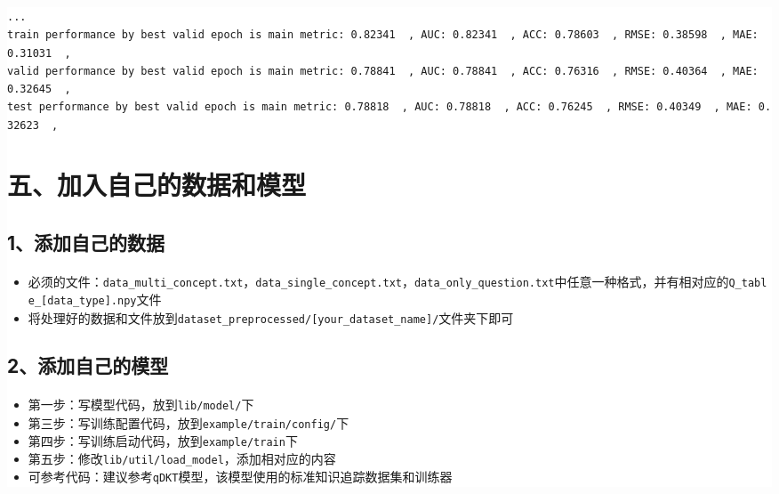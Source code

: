   ```
  ...
  train performance by best valid epoch is main metric: 0.82341  , AUC: 0.82341  , ACC: 0.78603  , RMSE: 0.38598  , MAE: 0.31031  , 
  valid performance by best valid epoch is main metric: 0.78841  , AUC: 0.78841  , ACC: 0.76316  , RMSE: 0.40364  , MAE: 0.32645  , 
  test performance by best valid epoch is main metric: 0.78818  , AUC: 0.78818  , ACC: 0.76245  , RMSE: 0.40349  , MAE: 0.32623  ,  
  ```

# 五、加入自己的数据和模型

## 1、添加自己的数据

- 必须的文件：` data_multi_concept.txt `，`data_single_concept.txt`，`data_only_question.txt`中任意一种格式，并有相对应的`Q_table_[data_type].npy`文件
- 将处理好的数据和文件放到`dataset_preprocessed/[your_dataset_name]/`文件夹下即可

## 2、添加自己的模型

- 第一步：写模型代码，放到`lib/model/`下
- 第三步：写训练配置代码，放到`example/train/config/`下
- 第四步：写训练启动代码，放到`example/train`下
- 第五步：修改`lib/util/load_model`，添加相对应的内容
- 可参考代码：建议参考`qDKT`模型，该模型使用的标准知识追踪数据集和训练器
